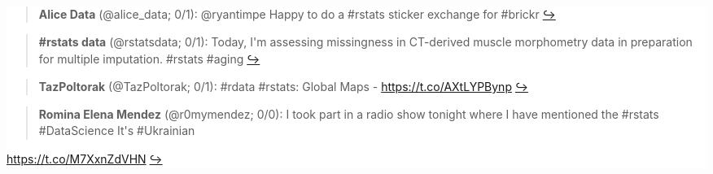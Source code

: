 > **Alice Data** (@alice_data; 0/1): @ryantimpe Happy to do a #rstats sticker exchange for #brickr  [&#8618;](https://twitter.com/dataandme/status/1123667197900017665)




> **#rstats data** (@rstatsdata; 0/1): Today, I'm assessing missingness in CT-derived muscle morphometry data in preparation for multiple imputation.  #rstats #aging  [&#8618;](https://twitter.com/dataandme/status/1123665760029741057)




> **TazPoltorak** (@TazPoltorak; 0/1): #rdata #rstats: Global Maps - https://t.co/AXtLYPBynp  [&#8618;](https://twitter.com/dataandme/status/1123664227984654336)




> **Romina Elena Mendez** (@r0mymendez; 0/0): I took part in a radio show tonight where I have mentioned the #rstats #DataScience It's #Ukrainian
>
https://t.co/M7XxnZdVHN  [&#8618;](https://twitter.com/dataandme/status/1123734980243415040)




